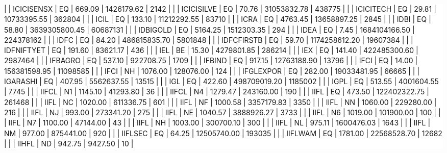 |  | ICICISENSX | EQ | 669.09 | 1426179.62 | 2142 |
|  | ICICISILVE | EQ | 70.76 | 31053832.78 | 438775 |
|  | ICICITECH | EQ | 29.81 | 10733395.55 | 362804 |
|  | ICIL | EQ | 133.10 | 11212292.55 | 83710 |
|  | ICRA | EQ | 4763.45 | 13658897.25 | 2845 |
|  | IDBI | EQ | 58.80 | 3639305800.45 | 60687131 |
|  | IDBIGOLD | EQ | 5164.25 | 1512303.35 | 294 |
|  | IDEA | EQ | 7.45 | 1684104166.50 | 224378162 |
|  | IDFC | EQ | 84.20 | 486815835.70 | 5801848 |
|  | IDFCFIRSTB | EQ | 59.70 | 1174258612.20 | 19607384 |
|  | IDFNIFTYET | EQ | 191.60 | 83621.17 | 436 |
|  | IEL | BE | 15.30 | 4279801.85 | 286214 |
|  | IEX | EQ | 141.40 | 422485300.60 | 2987464 |
|  | IFBAGRO | EQ | 537.10 | 922708.75 | 1709 |
|  | IFBIND | EQ | 917.15 | 12763188.90 | 13796 |
|  | IFCI | EQ | 14.00 | 156381598.95 | 11098585 |
|  | IFCI | NH | 1076.00 | 128076.00 | 124 |
|  | IFGLEXPOR | EQ | 282.00 | 19033481.95 | 66665 |
|  | IGARASHI | EQ | 407.95 | 5562637.55 | 13515 |
|  | IGL | EQ | 422.60 | 498709019.20 | 1185002 |
|  | IGPL | EQ | 513.55 | 4001604.55 | 7745 |
|  | IIFCL | N1 | 1145.10 | 41293.80 | 36 |
|  | IIFCL | N4 | 1279.47 | 243160.00 | 190 |
|  | IIFL | EQ | 473.50 | 122402322.75 | 261468 |
|  | IIFL | NC | 1020.00 | 611336.75 | 601 |
|  | IIFL | NF | 1000.58 | 3357179.83 | 3350 |
|  | IIFL | NN | 1060.00 | 229280.00 | 216 |
|  | IIFL | NJ | 993.00 | 273341.20 | 275 |
|  | IIFL | NE | 1040.57 | 3888926.27 | 3733 |
|  | IIFL | N6 | 1019.00 | 101900.00 | 100 |
|  | IIFL | N7 | 1100.00 | 47144.00 | 43 |
|  | IIFL | NH | 1003.00 | 300700.10 | 300 |
|  | IIFL | NL | 975.11 | 1600476.03 | 1643 |
|  | IIFL | NM | 977.00 | 875441.00 | 920 |
|  | IIFLSEC | EQ | 64.25 | 12505740.00 | 193035 |
|  | IIFLWAM | EQ | 1781.00 | 22568528.70 | 12682 |
|  | IIHFL | ND | 942.75 | 9427.50 | 10 |